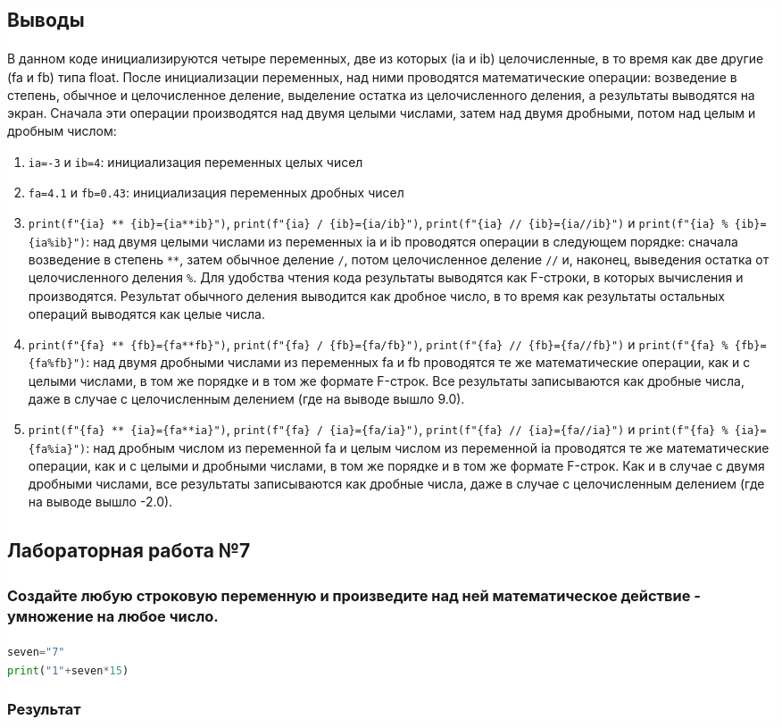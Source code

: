## Выводы

В данном коде инициализируются четыре переменных, две из которых (ia и ib) целочисленные, в то время как две другие (fa и fb) типа float. После инициализации переменных, над ними проводятся математические операции: возведение в степень, обычное и целочисленное деление, выделение остатка из целочисленного деления, а результаты выводятся на экран. Сначала эти операции производятся над двумя целыми числами, затем над двумя дробными, потом над целым и дробным числом:

1. `ia=-3` и `ib=4`: инициализация переменных целых чисел

2. `fa=4.1` и `fb=0.43`: инициализация переменных дробных чисел

3. `print(f"{ia} ** {ib}={ia**ib}")`, `print(f"{ia} / {ib}={ia/ib}")`, `print(f"{ia} // {ib}={ia//ib}")` и `print(f"{ia} % {ib}={ia%ib}")`: над двумя целыми числами из переменных ia и ib проводятся операции в следующем порядке: сначала возведение в степень `**`, затем обычное деление `/`, потом целочисленное деление `//` и, наконец, выведения остатка от целочисленного деления `%`. Для удобства чтения кода результаты выводятся как F-строки, в которых вычисления и производятся. Результат обычного деления выводится как дробное число, в то время как результаты остальных операций выводятся как целые числа.

4. `print(f"{fa} ** {fb}={fa**fb}")`, `print(f"{fa} / {fb}={fa/fb}")`, `print(f"{fa} // {fb}={fa//fb}")` и `print(f"{fa} % {fb}={fa%fb}")`: над двумя дробными числами из переменных fa и fb проводятся те же математические операции, как и с целыми числами, в том же порядке и в том же формате F-строк. Все результаты записываются как дробные числа, даже в случае с целочисленным делением (где на выводе вышло 9.0).

5. `print(f"{fa} ** {ia}={fa**ia}")`, `print(f"{fa} / {ia}={fa/ia}")`, `print(f"{fa} // {ia}={fa//ia}")` и `print(f"{fa} % {ia}={fa%ia}")`: над дробным числом из переменной fa и целым числом из переменной ia проводятся те же математические операции, как и с целыми и дробными числами, в том же порядке и в том же формате F-строк. Как и в случае с двумя дробными числами, все результаты записываются как дробные числа, даже в случае с целочисленным делением (где на выводе вышло -2.0).

## Лабораторная работа №7
### Создайте любую строковую переменную и произведите над ней математическое действие - умножение на любое число.

```python
seven="7"
print("1"+seven*15)
```
### Результат